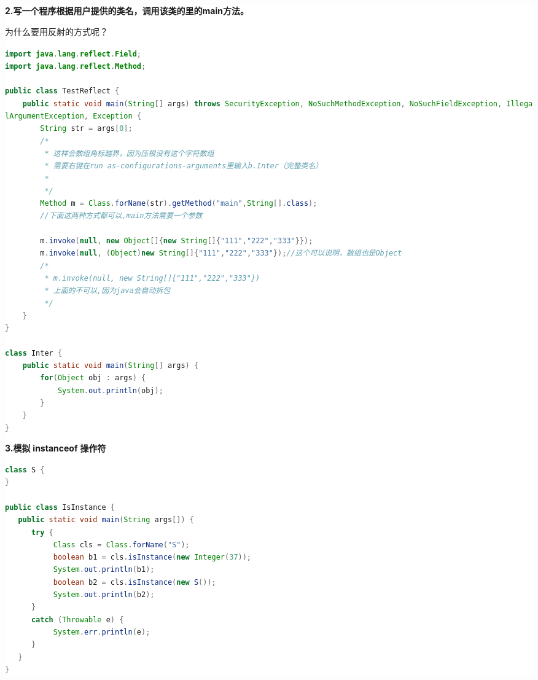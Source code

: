**2.写一个程序根据用户提供的类名，调用该类的里的main方法。**

为什么要用反射的方式呢？

```java
import java.lang.reflect.Field;
import java.lang.reflect.Method;

public class TestReflect {
    public static void main(String[] args) throws SecurityException, NoSuchMethodException, NoSuchFieldException, IllegalArgumentException, Exception {
        String str = args[0];
        /*
         * 这样会数组角标越界，因为压根没有这个字符数组
         * 需要右键在run as-configurations-arguments里输入b.Inter（完整类名）
         *
         */
        Method m = Class.forName(str).getMethod("main",String[].class);
        //下面这两种方式都可以,main方法需要一个参数

        m.invoke(null, new Object[]{new String[]{"111","222","333"}});
        m.invoke(null, (Object)new String[]{"111","222","333"});//这个可以说明，数组也是Object
        /*
         * m.invoke(null, new String[]{"111","222","333"})
         * 上面的不可以,因为java会自动拆包
         */
    }
}

class Inter {
    public static void main(String[] args) {
        for(Object obj : args) {
            System.out.println(obj);
        }
    }
}
```

**3.模拟** **instanceof** **操作符**

```java
class S {
}

public class IsInstance {
   public static void main(String args[]) {
      try {
           Class cls = Class.forName("S");
           boolean b1 = cls.isInstance(new Integer(37));
           System.out.println(b1);
           boolean b2 = cls.isInstance(new S());
           System.out.println(b2);
      }
      catch (Throwable e) {
           System.err.println(e);
      }
   }
}
```
